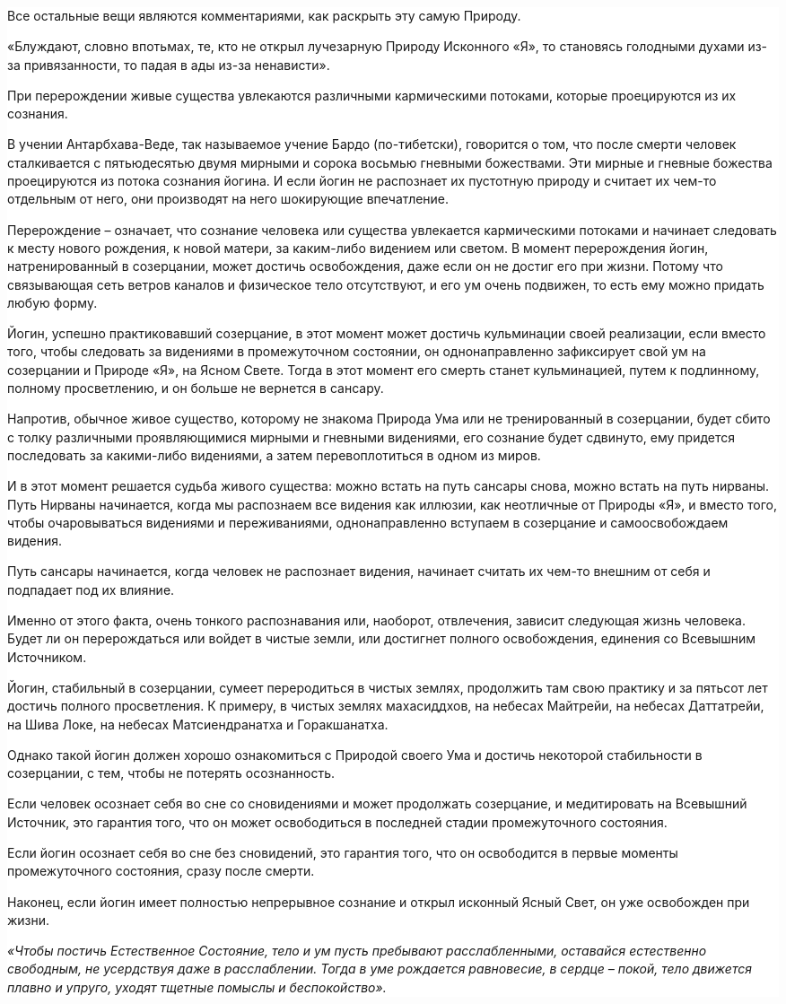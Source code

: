  Все остальные вещи являются комментариями, как раскрыть эту самую Природу.

 «Блуждают, словно впотьмах, те, кто не открыл лучезарную Природу Исконного «Я», то становясь голодными духами из-за привязанности, то падая в ады из-за ненависти».

 При перерождении живые существа увлекаются различными кармическими потоками, которые проецируются из их сознания.

 В учении Антарбхава-Веде, так называемое учение Бардо (по-тибетски), говорится о том, что после смерти человек сталкивается с пятьюдесятью двумя мирными и сорока восьмью гневными божествами. Эти мирные и гневные божества проецируются из потока сознания йогина. И если йогин не распознает их пустотную природу и считает их чем-то отдельным от него, они производят на него шокирующие впечатление.

 Перерождение – означает, что сознание человека или существа увлекается кармическими потоками и начинает следовать к месту нового рождения, к новой матери, за каким-либо видением или светом. В момент перерождения йогин, натренированный в созерцании, может достичь освобождения, даже если он не достиг его при жизни. Потому что связывающая сеть ветров каналов и физическое тело отсутствуют, и его ум очень подвижен, то есть ему можно придать любую форму.

 Йогин, успешно практиковавший созерцание, в этот момент может достичь кульминации своей реализации, если вместо того, чтобы следовать за видениями в промежуточном состоянии, он однонаправленно зафиксирует свой ум на созерцании и Природе «Я», на Ясном Свете. Тогда в этот момент его смерть станет кульминацией, путем к подлинному, полному просветлению, и он больше не вернется в сансару.

 Напротив, обычное живое существо, которому не знакома Природа Ума или не тренированный в созерцании, будет сбито с толку различными проявляющимися мирными и гневными видениями, его сознание будет сдвинуто, ему придется последовать за какими-либо видениями, а затем перевоплотиться в одном из миров.

 И в этот момент решается судьба живого существа: можно встать на путь сансары снова, можно встать на путь нирваны. Путь Нирваны начинается, когда мы распознаем все видения как иллюзии, как неотличные от Природы «Я», и вместо того, чтобы очаровываться видениями и переживаниями, однонаправленно вступаем в созерцание и самоосвобождаем видения.

 Путь сансары начинается, когда человек не распознает видения, начинает считать их чем-то внешним от себя и подпадает под их влияние.

 Именно от этого факта, очень тонкого распознавания или, наоборот, отвлечения, зависит следующая жизнь человека. Будет ли он перерождаться или войдет в чистые земли, или достигнет полного освобождения, единения со Всевышним Источником.

 Йогин, стабильный в созерцании, сумеет переродиться в чистых землях, продолжить там свою практику и за пятьсот лет достичь полного просветления. К примеру, в чистых землях махасиддхов, на небесах Майтрейи, на небесах Даттатрейи, на Шива Локе, на небесах Матсиендранатха и Горакшанатха.

 Однако такой йогин должен хорошо ознакомиться с Природой своего Ума и достичь некоторой стабильности в созерцании, с тем, чтобы не потерять осознанность.

 Если человек осознает себя во сне со сновидениями и может продолжать созерцание, и медитировать на Всевышний Источник, это гарантия того, что он может освободиться в последней стадии промежуточного состояния.

 Если йогин осознает себя во сне без сновидений, это гарантия того, что он освободится в первые моменты промежуточного состояния, сразу после смерти.

 Наконец, если йогин имеет полностью непрерывное сознание и открыл исконный Ясный Свет, он уже освобожден при жизни.

 _«Чтобы постичь Естественное Состояние, тело и ум пусть пребывают расслабленными, оставайся естественно свободным, не усердствуя даже в расслаблении. Тогда в уме рождается равновесие, в сердце – покой, тело движется плавно и упруго, уходят тщетные помыслы и беспокойство»._ 
